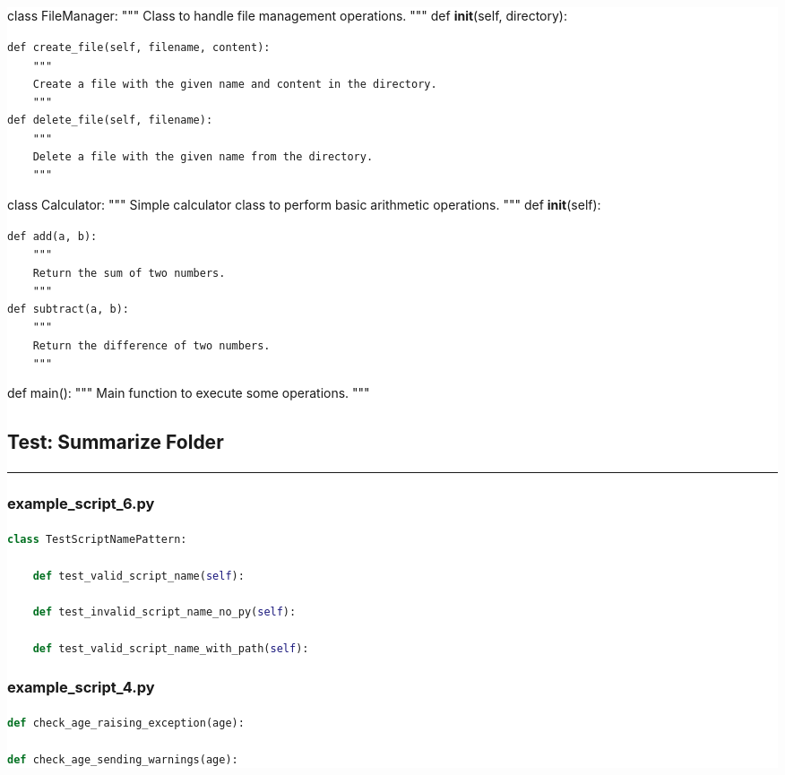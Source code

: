 class FileManager:
    """
    Class to handle file management operations.
    """
    def __init__(self, directory):

    def create_file(self, filename, content):
        """
        Create a file with the given name and content in the directory.
        """
    def delete_file(self, filename):
        """
        Delete a file with the given name from the directory.
        """
class Calculator:
    """
    Simple calculator class to perform basic arithmetic operations.
    """
    def __init__(self):

    def add(a, b):
        """
        Return the sum of two numbers.
        """
    def subtract(a, b):
        """
        Return the difference of two numbers.
        """
def main():
    """
    Main function to execute some operations.
    """

## Test: Summarize Folder
----------

### example_script_6.py

```python
class TestScriptNamePattern:

    def test_valid_script_name(self):

    def test_invalid_script_name_no_py(self):

    def test_valid_script_name_with_path(self):

```

### example_script_4.py

```python
def check_age_raising_exception(age):

def check_age_sending_warnings(age):

```
